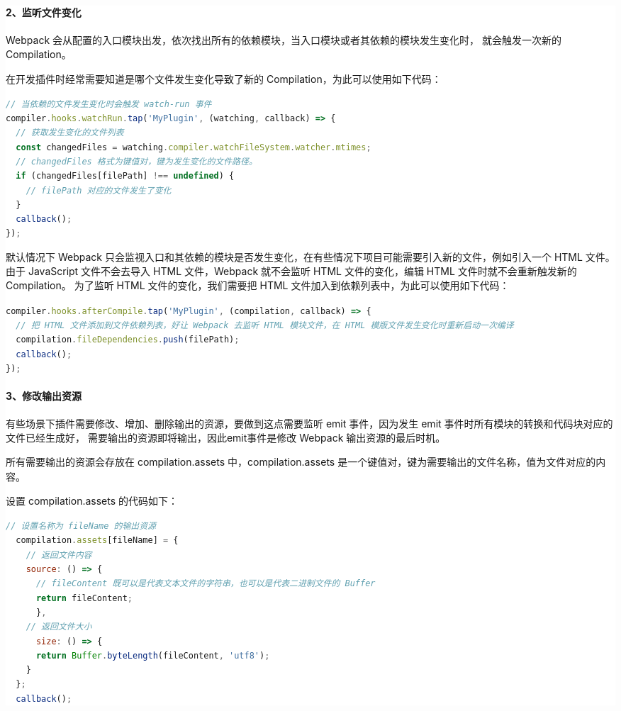 #### 2、监听文件变化

Webpack 会从配置的入口模块出发，依次找出所有的依赖模块，当入口模块或者其依赖的模块发生变化时， 就会触发一次新的 Compilation。

在开发插件时经常需要知道是哪个文件发生变化导致了新的 Compilation，为此可以使用如下代码：

```javascript
// 当依赖的文件发生变化时会触发 watch-run 事件
compiler.hooks.watchRun.tap('MyPlugin', (watching, callback) => {
  // 获取发生变化的文件列表
  const changedFiles = watching.compiler.watchFileSystem.watcher.mtimes;
  // changedFiles 格式为键值对，键为发生变化的文件路径。
  if (changedFiles[filePath] !== undefined) {
    // filePath 对应的文件发生了变化
  }
  callback();
});
```

默认情况下 Webpack 只会监视入口和其依赖的模块是否发生变化，在有些情况下项目可能需要引入新的文件，例如引入一个 HTML 文件。 由于 JavaScript 文件不会去导入 HTML 文件，Webpack 就不会监听 HTML 文件的变化，编辑 HTML 文件时就不会重新触发新的 Compilation。 为了监听 HTML 文件的变化，我们需要把 HTML 文件加入到依赖列表中，为此可以使用如下代码：

```javascript
compiler.hooks.afterCompile.tap('MyPlugin', (compilation, callback) => {
  // 把 HTML 文件添加到文件依赖列表，好让 Webpack 去监听 HTML 模块文件，在 HTML 模版文件发生变化时重新启动一次编译
  compilation.fileDependencies.push(filePath);
  callback();
});
```

#### 3、修改输出资源

有些场景下插件需要修改、增加、删除输出的资源，要做到这点需要监听 emit 事件，因为发生 emit 事件时所有模块的转换和代码块对应的文件已经生成好， 需要输出的资源即将输出，因此emit事件是修改 Webpack 输出资源的最后时机。

所有需要输出的资源会存放在 compilation.assets 中，compilation.assets 是一个键值对，键为需要输出的文件名称，值为文件对应的内容。

设置 compilation.assets 的代码如下：

```javascript
// 设置名称为 fileName 的输出资源
  compilation.assets[fileName] = {
    // 返回文件内容
    source: () => {
      // fileContent 既可以是代表文本文件的字符串，也可以是代表二进制文件的 Buffer
      return fileContent;
      },
    // 返回文件大小
      size: () => {
      return Buffer.byteLength(fileContent, 'utf8');
    }
  };
  callback();
```

